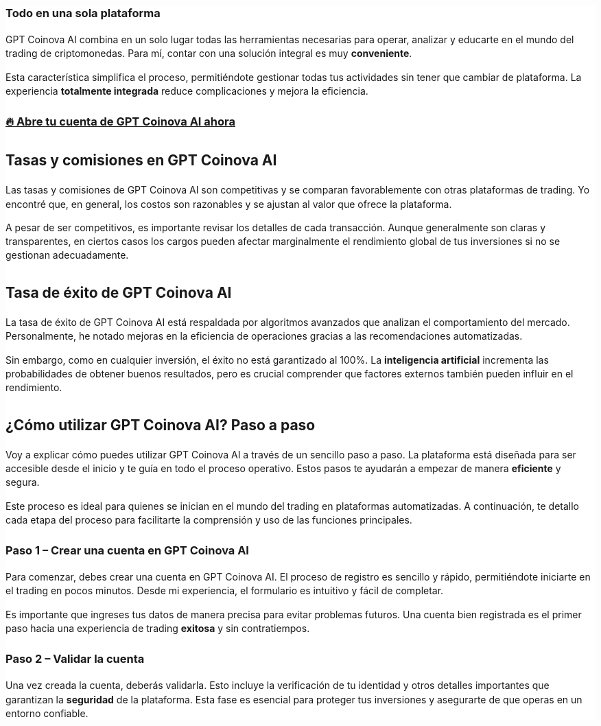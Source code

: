 ### Todo en una sola plataforma  
GPT Coinova AI combina en un solo lugar todas las herramientas necesarias para operar, analizar y educarte en el mundo del trading de criptomonedas. Para mí, contar con una solución integral es muy **conveniente**.  

Esta característica simplifica el proceso, permitiéndote gestionar todas tus actividades sin tener que cambiar de plataforma. La experiencia **totalmente integrada** reduce complicaciones y mejora la eficiencia.

### [🔥 Abre tu cuenta de GPT Coinova AI ahora](https://abroadview.org/gpt-coinova-ai/)
## Tasas y comisiones en GPT Coinova AI  
Las tasas y comisiones de GPT Coinova AI son competitivas y se comparan favorablemente con otras plataformas de trading. Yo encontré que, en general, los costos son razonables y se ajustan al valor que ofrece la plataforma.  

A pesar de ser competitivos, es importante revisar los detalles de cada transacción. Aunque generalmente son claras y transparentes, en ciertos casos los cargos pueden afectar marginalmente el rendimiento global de tus inversiones si no se gestionan adecuadamente.

## Tasa de éxito de GPT Coinova AI  
La tasa de éxito de GPT Coinova AI está respaldada por algoritmos avanzados que analizan el comportamiento del mercado. Personalmente, he notado mejoras en la eficiencia de operaciones gracias a las recomendaciones automatizadas.  

Sin embargo, como en cualquier inversión, el éxito no está garantizado al 100%. La **inteligencia artificial** incrementa las probabilidades de obtener buenos resultados, pero es crucial comprender que factores externos también pueden influir en el rendimiento.

## ¿Cómo utilizar GPT Coinova AI? Paso a paso  
Voy a explicar cómo puedes utilizar GPT Coinova AI a través de un sencillo paso a paso. La plataforma está diseñada para ser accesible desde el inicio y te guía en todo el proceso operativo. Estos pasos te ayudarán a empezar de manera **eficiente** y segura.  

Este proceso es ideal para quienes se inician en el mundo del trading en plataformas automatizadas. A continuación, te detallo cada etapa del proceso para facilitarte la comprensión y uso de las funciones principales.

### Paso 1 – Crear una cuenta en GPT Coinova AI  
Para comenzar, debes crear una cuenta en GPT Coinova AI. El proceso de registro es sencillo y rápido, permitiéndote iniciarte en el trading en pocos minutos. Desde mi experiencia, el formulario es intuitivo y fácil de completar.  

Es importante que ingreses tus datos de manera precisa para evitar problemas futuros. Una cuenta bien registrada es el primer paso hacia una experiencia de trading **exitosa** y sin contratiempos.

### Paso 2 – Validar la cuenta  
Una vez creada la cuenta, deberás validarla. Esto incluye la verificación de tu identidad y otros detalles importantes que garantizan la **seguridad** de la plataforma. Esta fase es esencial para proteger tus inversiones y asegurarte de que operas en un entorno confiable.  
